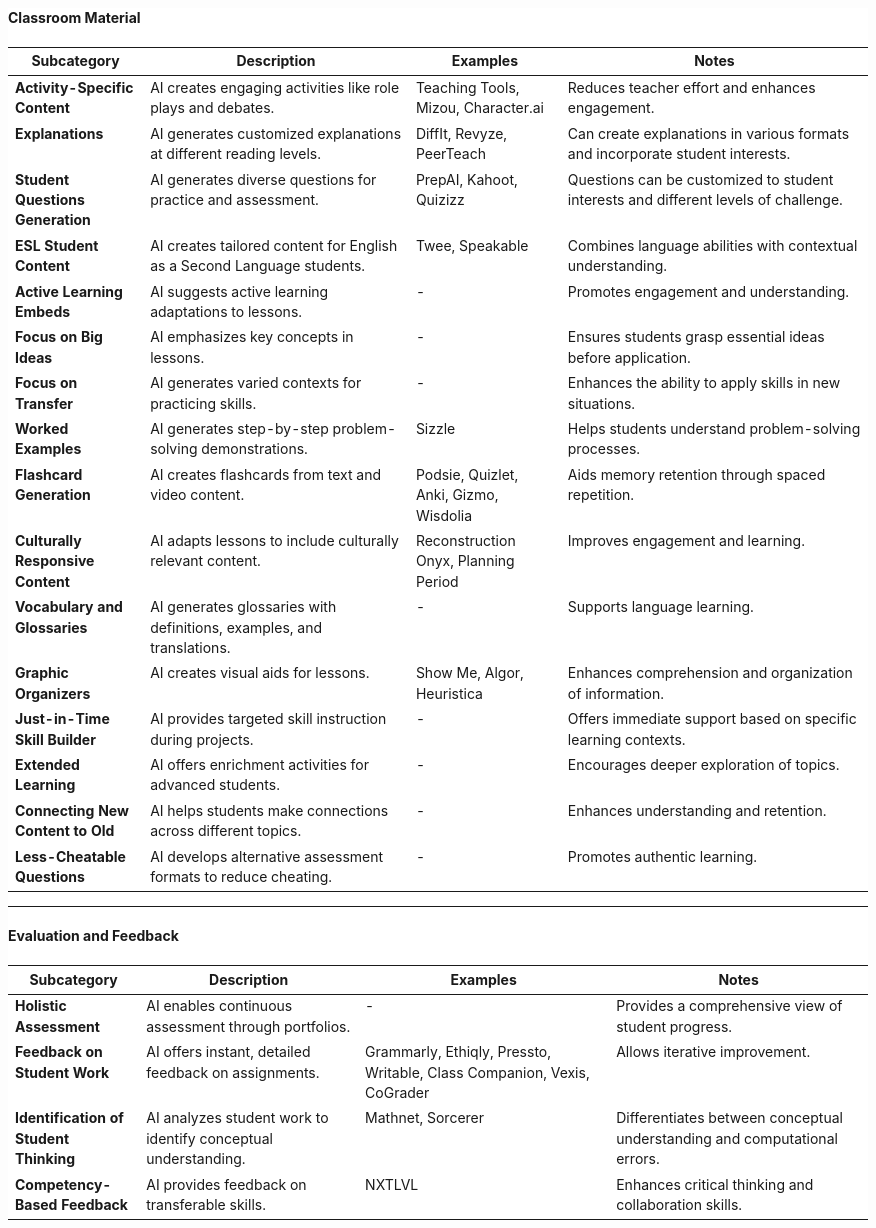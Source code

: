 
#### Classroom Material

| Subcategory                       | Description                                                            | Examples                               | Notes                                                                               |
| --------------------------------- | ---------------------------------------------------------------------- | -------------------------------------- | ----------------------------------------------------------------------------------- |
| **Activity-Specific Content**     | AI creates engaging activities like role plays and debates.            | Teaching Tools, Mizou, Character.ai    | Reduces teacher effort and enhances engagement.                                     |
| **Explanations**                  | AI generates customized explanations at different reading levels.      | DiffIt, Revyze, PeerTeach              | Can create explanations in various formats and incorporate student interests.       |
| **Student Questions Generation**  | AI generates diverse questions for practice and assessment.            | PrepAI, Kahoot, Quizizz                | Questions can be customized to student interests and different levels of challenge. |
| **ESL Student Content**           | AI creates tailored content for English as a Second Language students. | Twee, Speakable                        | Combines language abilities with contextual understanding.                          |
| **Active Learning Embeds**        | AI suggests active learning adaptations to lessons.                    | -                                      | Promotes engagement and understanding.                                              |
| **Focus on Big Ideas**            | AI emphasizes key concepts in lessons.                                 | -                                      | Ensures students grasp essential ideas before application.                          |
| **Focus on Transfer**             | AI generates varied contexts for practicing skills.                    | -                                      | Enhances the ability to apply skills in new situations.                             |
| **Worked Examples**               | AI generates step-by-step problem-solving demonstrations.              | Sizzle                                 | Helps students understand problem-solving processes.                                |
| **Flashcard Generation**          | AI creates flashcards from text and video content.                     | Podsie, Quizlet, Anki, Gizmo, Wisdolia | Aids memory retention through spaced repetition.                                    |
| **Culturally Responsive Content** | AI adapts lessons to include culturally relevant content.              | Reconstruction Onyx, Planning Period   | Improves engagement and learning.                                                   |
| **Vocabulary and Glossaries**     | AI generates glossaries with definitions, examples, and translations.  | -                                      | Supports language learning.                                                         |
| **Graphic Organizers**            | AI creates visual aids for lessons.                                    | Show Me, Algor, Heuristica             | Enhances comprehension and organization of information.                             |
| **Just-in-Time Skill Builder**    | AI provides targeted skill instruction during projects.                | -                                      | Offers immediate support based on specific learning contexts.                       |
| **Extended Learning**             | AI offers enrichment activities for advanced students.                 | -                                      | Encourages deeper exploration of topics.                                            |
| **Connecting New Content to Old** | AI helps students make connections across different topics.            | -                                      | Enhances understanding and retention.                                               |
| **Less-Cheatable Questions**      | AI develops alternative assessment formats to reduce cheating.         | -                                      | Promotes authentic learning.                                                        |

---

#### Evaluation and Feedback

| Subcategory                              | Description                                                    | Examples                                                                | Notes                                                                     |
| ---------------------------------------- | -------------------------------------------------------------- | ----------------------------------------------------------------------- | ------------------------------------------------------------------------- |
| **Holistic Assessment**                  | AI enables continuous assessment through portfolios.           | -                                                                       | Provides a comprehensive view of student progress.                        |
| **Feedback on Student Work**             | AI offers instant, detailed feedback on assignments.           | Grammarly, Ethiqly, Pressto, Writable, Class Companion, Vexis, CoGrader | Allows iterative improvement.                                             |
| **Identification of Student Thinking**   | AI analyzes student work to identify conceptual understanding. | Mathnet, Sorcerer                                                       | Differentiates between conceptual understanding and computational errors. |
| **Competency-Based Feedback**            | AI provides feedback on transferable skills.                   | NXTLVL                                                                  | Enhances critical thinking and collaboration skills.                      |
